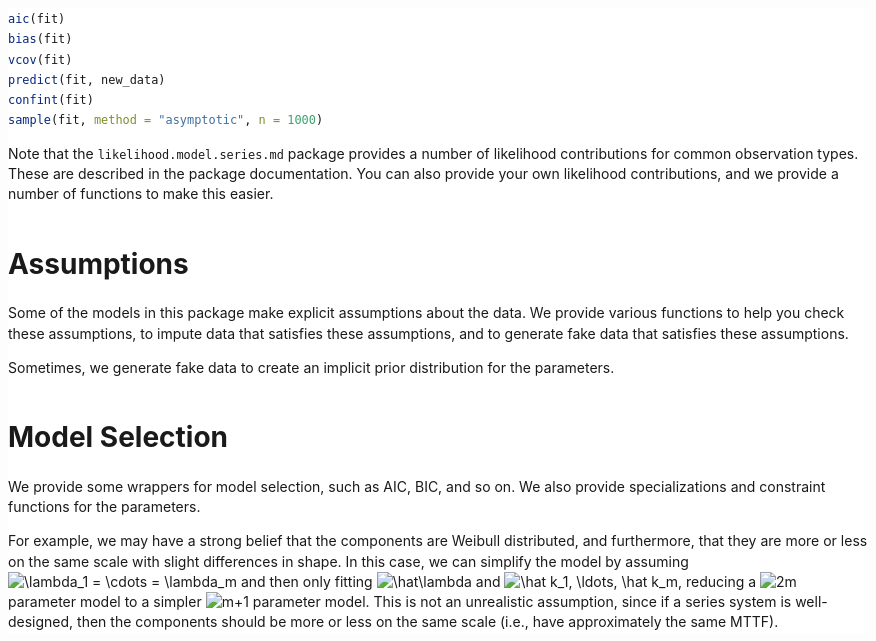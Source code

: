 ``` r
aic(fit)
bias(fit)
vcov(fit)
predict(fit, new_data)
confint(fit)
sample(fit, method = "asymptotic", n = 1000)
```

Note that the `likelihood.model.series.md` package provides a number of
likelihood contributions for common observation types. These are
described in the package documentation. You can also provide your own
likelihood contributions, and we provide a number of functions to make
this easier.

# Assumptions

Some of the models in this package make explicit assumptions about the
data. We provide various functions to help you check these assumptions,
to impute data that satisfies these assumptions, and to generate fake
data that satisfies these assumptions.

Sometimes, we generate fake data to create an implicit prior
distribution for the parameters.

# Model Selection

We provide some wrappers for model selection, such as AIC, BIC, and so
on. We also provide specializations and constraint functions for the
parameters.

For example, we may have a strong belief that the components are Weibull
distributed, and furthermore, that they are more or less on the same
scale with slight differences in shape. In this case, we can simplify
the model by assuming ![\\lambda\_1 = \\cdots =
\\lambda\_m](https://latex.codecogs.com/png.image?%5Cdpi%7B110%7D&space;%5Cbg_white&space;%5Clambda_1%20%3D%20%5Ccdots%20%3D%20%5Clambda_m
"\\lambda_1 = \\cdots = \\lambda_m") and then only fitting
![\\hat\\lambda](https://latex.codecogs.com/png.image?%5Cdpi%7B110%7D&space;%5Cbg_white&space;%5Chat%5Clambda
"\\hat\\lambda") and ![\\hat k\_1, \\ldots, \\hat
k\_m](https://latex.codecogs.com/png.image?%5Cdpi%7B110%7D&space;%5Cbg_white&space;%5Chat%20k_1%2C%20%5Cldots%2C%20%5Chat%20k_m
"\\hat k_1, \\ldots, \\hat k_m"), reducing a
![2m](https://latex.codecogs.com/png.image?%5Cdpi%7B110%7D&space;%5Cbg_white&space;2m
"2m") parameter model to a simpler
![m+1](https://latex.codecogs.com/png.image?%5Cdpi%7B110%7D&space;%5Cbg_white&space;m%2B1
"m+1") parameter model. This is not an unrealistic assumption, since if
a series system is well-designed, then the components should be more or
less on the same scale (i.e., have approximately the same MTTF).
